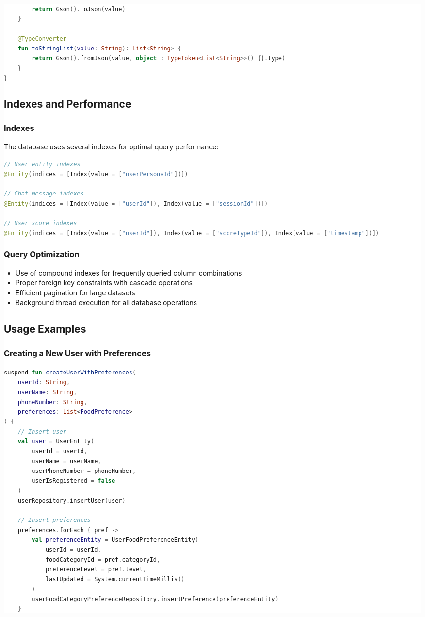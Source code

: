 ```kotlin
        return Gson().toJson(value)
    }

    @TypeConverter
    fun toStringList(value: String): List<String> {
        return Gson().fromJson(value, object : TypeToken<List<String>>() {}.type)
    }
}
```

## Indexes and Performance

### Indexes
The database uses several indexes for optimal query performance:

```kotlin
// User entity indexes
@Entity(indices = [Index(value = ["userPersonaId"])])

// Chat message indexes  
@Entity(indices = [Index(value = ["userId"]), Index(value = ["sessionId"])])

// User score indexes
@Entity(indices = [Index(value = ["userId"]), Index(value = ["scoreTypeId"]), Index(value = ["timestamp"])])
```

### Query Optimization
- Use of compound indexes for frequently queried column combinations
- Proper foreign key constraints with cascade operations
- Efficient pagination for large datasets
- Background thread execution for all database operations

## Usage Examples

### Creating a New User with Preferences
```kotlin
suspend fun createUserWithPreferences(
    userId: String,
    userName: String,
    phoneNumber: String,
    preferences: List<FoodPreference>
) {
    // Insert user
    val user = UserEntity(
        userId = userId,
        userName = userName,
        userPhoneNumber = phoneNumber,
        userIsRegistered = false
    )
    userRepository.insertUser(user)
    
    // Insert preferences
    preferences.forEach { pref ->
        val preferenceEntity = UserFoodPreferenceEntity(
            userId = userId,
            foodCategoryId = pref.categoryId,
            preferenceLevel = pref.level,
            lastUpdated = System.currentTimeMillis()
        )
        userFoodCategoryPreferenceRepository.insertPreference(preferenceEntity)
    }
```